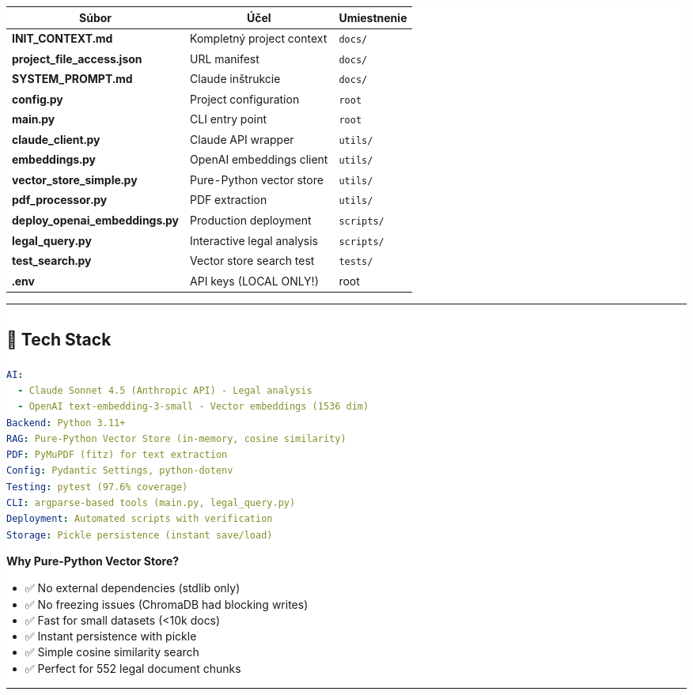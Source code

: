 | Súbor | Účel | Umiestnenie |
|------|------|-------------|
| **INIT_CONTEXT.md** | Kompletný project context | `docs/` |
| **project_file_access.json** | URL manifest | `docs/` |
| **SYSTEM_PROMPT.md** | Claude inštrukcie | `docs/` |
| **config.py** | Project configuration | `root` |
| **main.py** | CLI entry point | `root` |
| **claude_client.py** | Claude API wrapper | `utils/` |
| **embeddings.py** | OpenAI embeddings client | `utils/` |
| **vector_store_simple.py** | Pure-Python vector store | `utils/` |
| **pdf_processor.py** | PDF extraction | `utils/` |
| **deploy_openai_embeddings.py** | Production deployment | `scripts/` |
| **legal_query.py** | Interactive legal analysis | `scripts/` |
| **test_search.py** | Vector store search test | `tests/` |
| **.env** | API keys (LOCAL ONLY!) | root |

---

## 💾 Tech Stack

```yaml
AI: 
  - Claude Sonnet 4.5 (Anthropic API) - Legal analysis
  - OpenAI text-embedding-3-small - Vector embeddings (1536 dim)
Backend: Python 3.11+
RAG: Pure-Python Vector Store (in-memory, cosine similarity)
PDF: PyMuPDF (fitz) for text extraction
Config: Pydantic Settings, python-dotenv
Testing: pytest (97.6% coverage)
CLI: argparse-based tools (main.py, legal_query.py)
Deployment: Automated scripts with verification
Storage: Pickle persistence (instant save/load)
```

**Why Pure-Python Vector Store?**
- ✅ No external dependencies (stdlib only)
- ✅ No freezing issues (ChromaDB had blocking writes)
- ✅ Fast for small datasets (<10k docs)
- ✅ Instant persistence with pickle
- ✅ Simple cosine similarity search
- ✅ Perfect for 552 legal document chunks

---
